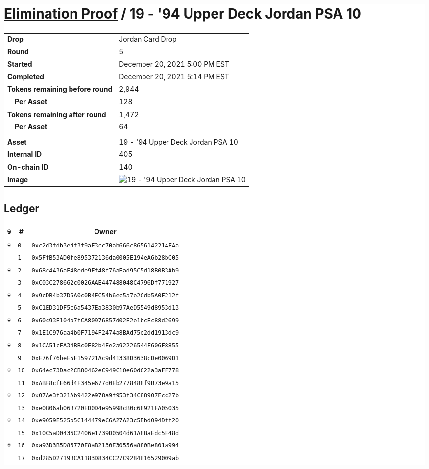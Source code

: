 # [Elimination Proof](./readme.md) / 19 - &#039;94 Upper Deck Jordan PSA 10

|||
|---|---|
| **Drop** | Jordan Card Drop |
| **Round** | 5 |
| **Started** | December 20, 2021 5:00 PM EST |
| **Completed** | December 20, 2021 5:14 PM EST |
| **Tokens remaining before round** | 2,944 |
| **&nbsp;&nbsp;&nbsp;&nbsp;Per Asset** | 128 |
| **Tokens remaining after round** | 1,472 |
| **&nbsp;&nbsp;&nbsp;&nbsp;Per Asset** | 64 |
| | |
| **Asset** | 19 - &#039;94 Upper Deck Jordan PSA 10 |
| **Internal ID** | 405 |
| **On-chain ID** | 140 |
| **Image** | <img src="https://tcdn.blokpax.com/95149d1f-626c-48bf-ac26-a998b170e33d/ce10f769a8785e717e92690af6a9e85bd5be0fbca4e6e73aaa8859f84681ef0f.jpg" height="200" alt="19 - &#039;94 Upper Deck Jordan PSA 10" /> |

## Ledger

| 💀 | # | Owner |
| --- | --- | --- |
| 💀 | `0` | `0xc2d3fdb3edf3f9aF3cc70ab666c8656142214FAa` |
|  | `1` | `0x5FfB53AD0fe895372136da0005E194eA6b28bC05` |
| 💀 | `2` | `0x68c4436aE48ede9Ff48f76aEad95C5d18B0B3Ab9` |
|  | `3` | `0xC03C278662c0026AAE447488048C4796Df771927` |
| 💀 | `4` | `0x9cDB4b37D6A0c0B4EC54b6ec5a7e2Cdb5A0F212f` |
|  | `5` | `0xC1ED31DF5c6a5437Ea3830b97AeD5549d8953d13` |
| 💀 | `6` | `0x60c93E104b7fCA80976857d02E2e1bcEc88d2699` |
|  | `7` | `0x1E1C976aa4b0F7194F2474a8BAd75e2dd1913dc9` |
| 💀 | `8` | `0x1CA51cFA34BBc0E82b4Ee2a92226544F606F8855` |
|  | `9` | `0xE76f76beE5F159721Ac9d41338D3638cDe0069D1` |
| 💀 | `10` | `0x64ec73Dac2CB80462eC949C10e60dC22a3aFF778` |
|  | `11` | `0xABF8cfE66d4F345e677d0Eb2778488f9B73e9a15` |
| 💀 | `12` | `0x07Ae3f321Ab9422e978a9f953f34C88907Ecc27b` |
|  | `13` | `0xe0B06ab06B720ED0D4e95998cB0c68921FA05035` |
| 💀 | `14` | `0xe9059E525b5C144479eC6A27A23c5Bbd094Dff20` |
|  | `15` | `0x10C5aD0436C2406e1739D0504d61A8BaEdc5F48d` |
| 💀 | `16` | `0xa93D3B5D86770F8aB2130E30556a880Be801a994` |
|  | `17` | `0xd285D2719BCA1183D834CC27C9284B16529009ab` |